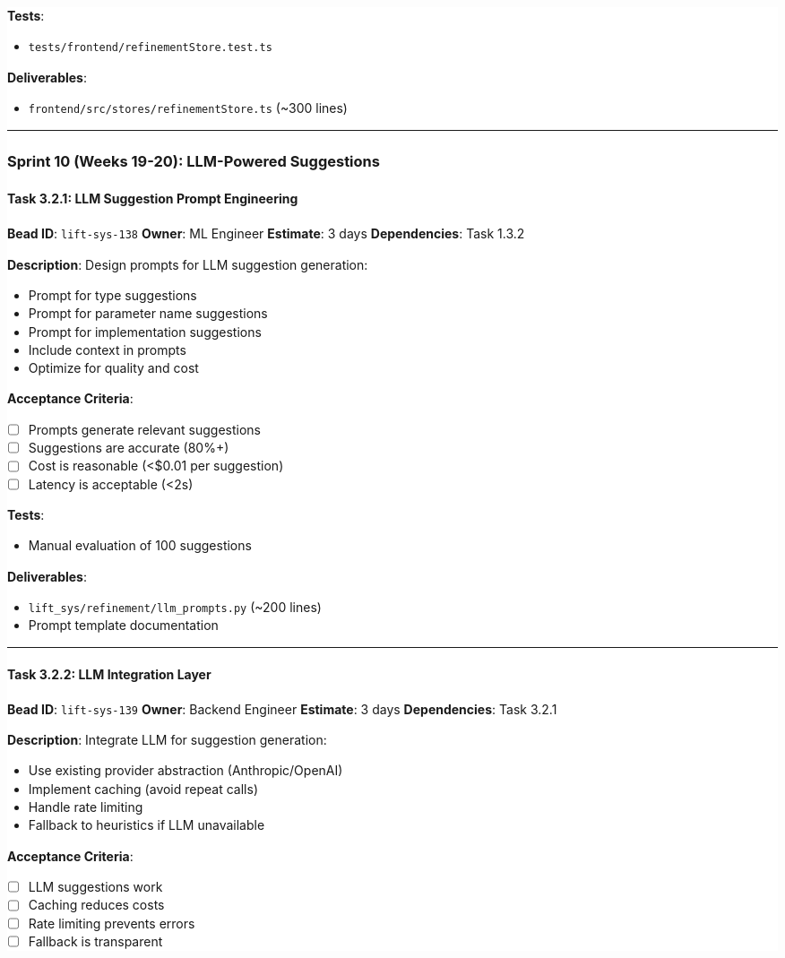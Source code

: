**Tests**:
- `tests/frontend/refinementStore.test.ts`

**Deliverables**:
- `frontend/src/stores/refinementStore.ts` (~300 lines)

---

### Sprint 10 (Weeks 19-20): LLM-Powered Suggestions

#### Task 3.2.1: LLM Suggestion Prompt Engineering

**Bead ID**: `lift-sys-138`
**Owner**: ML Engineer
**Estimate**: 3 days
**Dependencies**: Task 1.3.2

**Description**:
Design prompts for LLM suggestion generation:
- Prompt for type suggestions
- Prompt for parameter name suggestions
- Prompt for implementation suggestions
- Include context in prompts
- Optimize for quality and cost

**Acceptance Criteria**:
- [ ] Prompts generate relevant suggestions
- [ ] Suggestions are accurate (80%+)
- [ ] Cost is reasonable (<$0.01 per suggestion)
- [ ] Latency is acceptable (<2s)

**Tests**:
- Manual evaluation of 100 suggestions

**Deliverables**:
- `lift_sys/refinement/llm_prompts.py` (~200 lines)
- Prompt template documentation

---

#### Task 3.2.2: LLM Integration Layer

**Bead ID**: `lift-sys-139`
**Owner**: Backend Engineer
**Estimate**: 3 days
**Dependencies**: Task 3.2.1

**Description**:
Integrate LLM for suggestion generation:
- Use existing provider abstraction (Anthropic/OpenAI)
- Implement caching (avoid repeat calls)
- Handle rate limiting
- Fallback to heuristics if LLM unavailable

**Acceptance Criteria**:
- [ ] LLM suggestions work
- [ ] Caching reduces costs
- [ ] Rate limiting prevents errors
- [ ] Fallback is transparent
